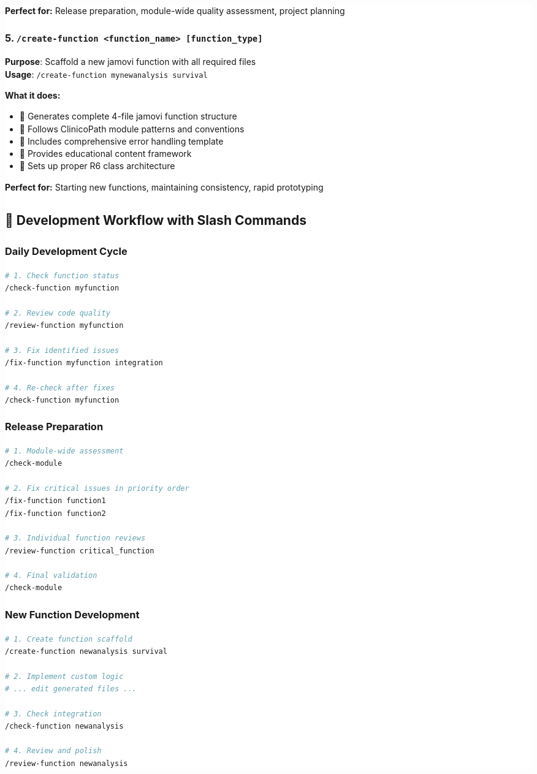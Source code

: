 **Perfect for:** Release preparation, module-wide quality assessment, project planning

### **5. `/create-function <function_name> [function_type]`**
**Purpose**: Scaffold a new jamovi function with all required files  
**Usage**: `/create-function mynewanalysis survival`

**What it does:**
- 🚀 Generates complete 4-file jamovi function structure
- 🚀 Follows ClinicoPath module patterns and conventions
- 🚀 Includes comprehensive error handling template
- 🚀 Provides educational content framework
- 🚀 Sets up proper R6 class architecture

**Perfect for:** Starting new functions, maintaining consistency, rapid prototyping

## 🔄 **Development Workflow with Slash Commands**

### **Daily Development Cycle**
```bash
# 1. Check function status
/check-function myfunction

# 2. Review code quality  
/review-function myfunction

# 3. Fix identified issues
/fix-function myfunction integration

# 4. Re-check after fixes
/check-function myfunction
```

### **Release Preparation**
```bash
# 1. Module-wide assessment
/check-module

# 2. Fix critical issues in priority order
/fix-function function1
/fix-function function2

# 3. Individual function reviews
/review-function critical_function

# 4. Final validation
/check-module
```

### **New Function Development**
```bash
# 1. Create function scaffold
/create-function newanalysis survival

# 2. Implement custom logic
# ... edit generated files ...

# 3. Check integration
/check-function newanalysis

# 4. Review and polish
/review-function newanalysis
```
